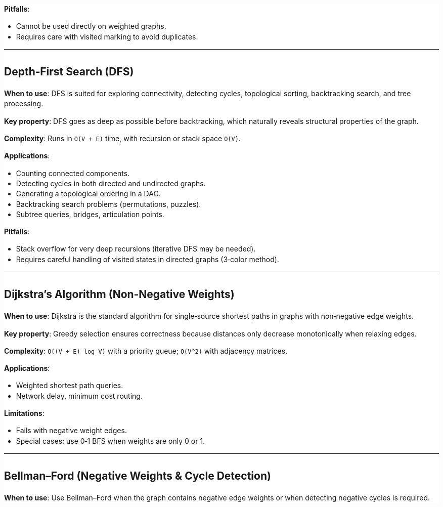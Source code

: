 **Pitfalls**:

* Cannot be used directly on weighted graphs.
* Requires care with visited marking to avoid duplicates.

---

## Depth‑First Search (DFS)

**When to use**: DFS is suited for exploring connectivity, detecting cycles, topological sorting, backtracking search, and tree processing.

**Key property**: DFS goes as deep as possible before backtracking, which naturally reveals structural properties of the graph.

**Complexity**: Runs in `O(V + E)` time, with recursion or stack space `O(V)`.

**Applications**:

* Counting connected components.
* Detecting cycles in both directed and undirected graphs.
* Generating a topological ordering in a DAG.
* Backtracking search problems (permutations, puzzles).
* Subtree queries, bridges, articulation points.

**Pitfalls**:

* Stack overflow for very deep recursions (iterative DFS may be needed).
* Requires careful handling of visited states in directed graphs (3‑color method).

---

## Dijkstra’s Algorithm (Non‑Negative Weights)

**When to use**: Dijkstra is the standard algorithm for single‑source shortest paths in graphs with non‑negative edge weights.

**Key property**: Greedy selection ensures correctness because distances only decrease monotonically when relaxing edges.

**Complexity**: `O((V + E) log V)` with a priority queue; `O(V^2)` with adjacency matrices.

**Applications**:

* Weighted shortest path queries.
* Network delay, minimum cost routing.

**Limitations**:

* Fails with negative weight edges.
* Special cases: use 0‑1 BFS when weights are only 0 or 1.

---

## Bellman–Ford (Negative Weights & Cycle Detection)

**When to use**: Use Bellman–Ford when the graph contains negative edge weights or when detecting negative cycles is required.
